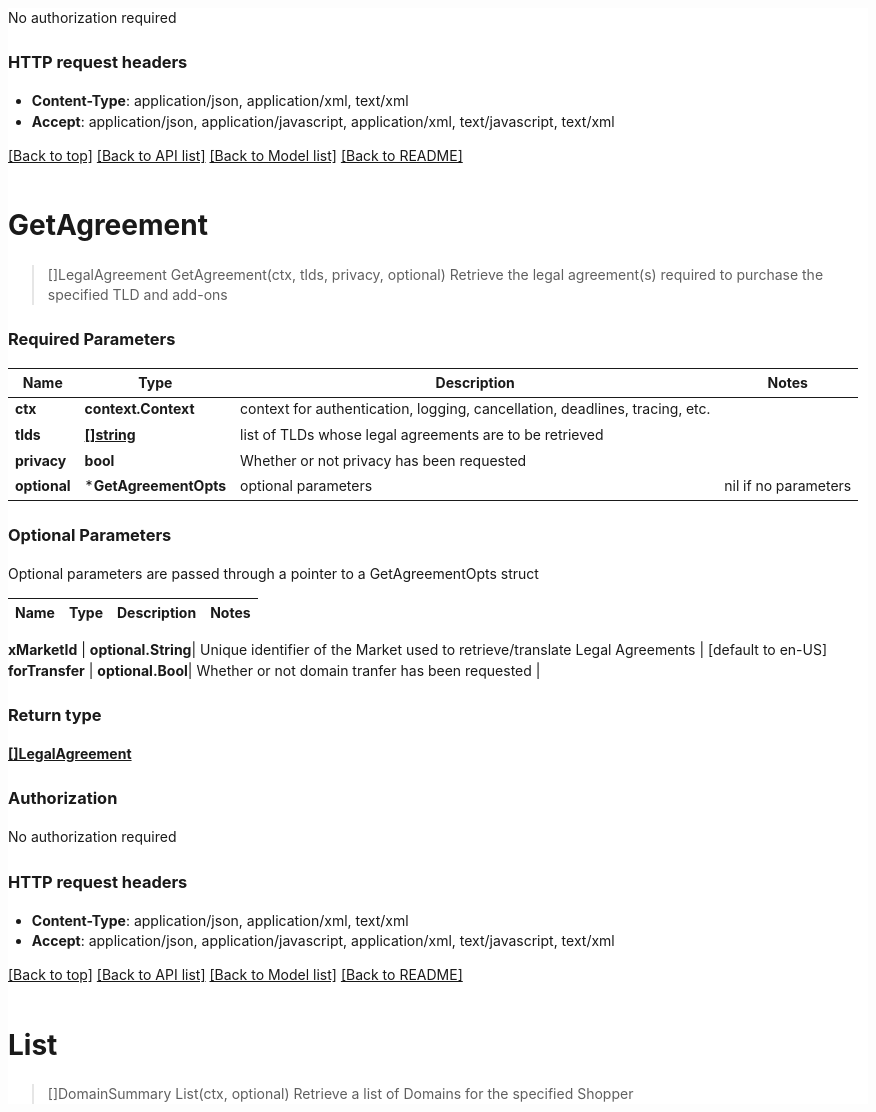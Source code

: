 No authorization required

### HTTP request headers

 - **Content-Type**: application/json, application/xml, text/xml
 - **Accept**: application/json, application/javascript, application/xml, text/javascript, text/xml

[[Back to top]](#) [[Back to API list]](../README.md#documentation-for-api-endpoints) [[Back to Model list]](../README.md#documentation-for-models) [[Back to README]](../README.md)

# **GetAgreement**
> []LegalAgreement GetAgreement(ctx, tlds, privacy, optional)
Retrieve the legal agreement(s) required to purchase the specified TLD and add-ons

### Required Parameters

Name | Type | Description  | Notes
------------- | ------------- | ------------- | -------------
 **ctx** | **context.Context** | context for authentication, logging, cancellation, deadlines, tracing, etc.
  **tlds** | [**[]string**](string.md)| list of TLDs whose legal agreements are to be retrieved | 
  **privacy** | **bool**| Whether or not privacy has been requested | 
 **optional** | ***GetAgreementOpts** | optional parameters | nil if no parameters

### Optional Parameters
Optional parameters are passed through a pointer to a GetAgreementOpts struct

Name | Type | Description  | Notes
------------- | ------------- | ------------- | -------------


 **xMarketId** | **optional.String**| Unique identifier of the Market used to retrieve/translate Legal Agreements | [default to en-US]
 **forTransfer** | **optional.Bool**| Whether or not domain tranfer has been requested | 

### Return type

[**[]LegalAgreement**](LegalAgreement.md)

### Authorization

No authorization required

### HTTP request headers

 - **Content-Type**: application/json, application/xml, text/xml
 - **Accept**: application/json, application/javascript, application/xml, text/javascript, text/xml

[[Back to top]](#) [[Back to API list]](../README.md#documentation-for-api-endpoints) [[Back to Model list]](../README.md#documentation-for-models) [[Back to README]](../README.md)

# **List**
> []DomainSummary List(ctx, optional)
Retrieve a list of Domains for the specified Shopper
